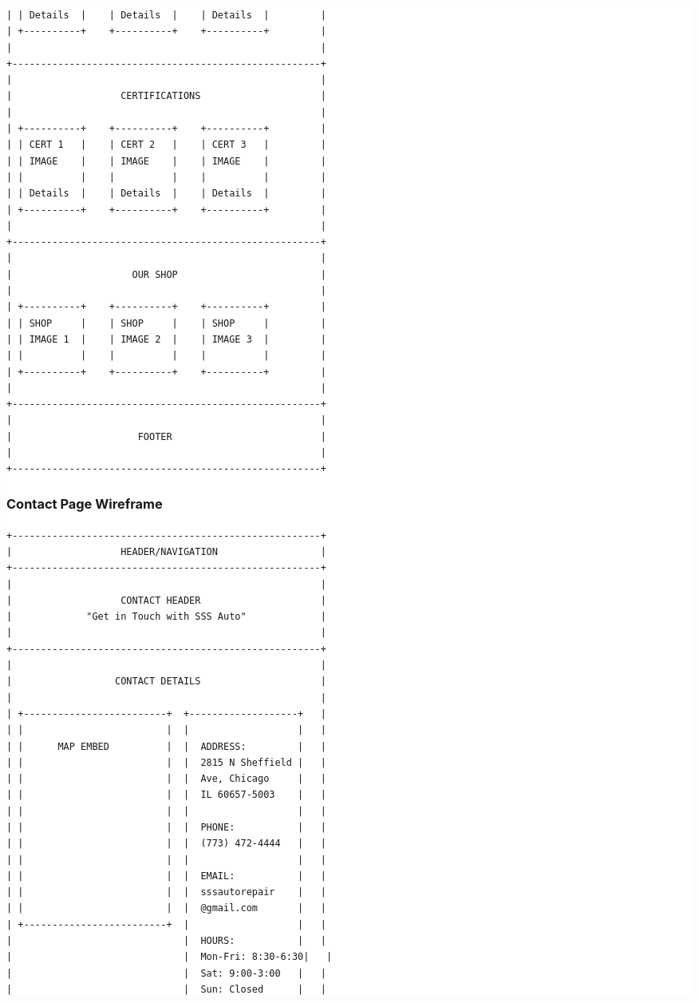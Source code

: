 ```
| | Details  |    | Details  |    | Details  |         |
| +----------+    +----------+    +----------+         |
|                                                      |
+------------------------------------------------------+
|                                                      |
|                   CERTIFICATIONS                     |
|                                                      |
| +----------+    +----------+    +----------+         |
| | CERT 1   |    | CERT 2   |    | CERT 3   |         |
| | IMAGE    |    | IMAGE    |    | IMAGE    |         |
| |          |    |          |    |          |         |
| | Details  |    | Details  |    | Details  |         |
| +----------+    +----------+    +----------+         |
|                                                      |
+------------------------------------------------------+
|                                                      |
|                     OUR SHOP                         |
|                                                      |
| +----------+    +----------+    +----------+         |
| | SHOP     |    | SHOP     |    | SHOP     |         |
| | IMAGE 1  |    | IMAGE 2  |    | IMAGE 3  |         |
| |          |    |          |    |          |         |
| +----------+    +----------+    +----------+         |
|                                                      |
+------------------------------------------------------+
|                                                      |
|                      FOOTER                          |
|                                                      |
+------------------------------------------------------+
```

### Contact Page Wireframe

```
+------------------------------------------------------+
|                   HEADER/NAVIGATION                  |
+------------------------------------------------------+
|                                                      |
|                   CONTACT HEADER                     |
|             "Get in Touch with SSS Auto"             |
|                                                      |
+------------------------------------------------------+
|                                                      |
|                  CONTACT DETAILS                     |
|                                                      |
| +-------------------------+  +-------------------+   |
| |                         |  |                   |   |
| |      MAP EMBED          |  |  ADDRESS:         |   |
| |                         |  |  2815 N Sheffield |   |
| |                         |  |  Ave, Chicago     |   |
| |                         |  |  IL 60657-5003    |   |
| |                         |  |                   |   |
| |                         |  |  PHONE:           |   |
| |                         |  |  (773) 472-4444   |   |
| |                         |  |                   |   |
| |                         |  |  EMAIL:           |   |
| |                         |  |  sssautorepair    |   |
| |                         |  |  @gmail.com       |   |
| +-------------------------+  |                   |   |
|                              |  HOURS:           |   |
|                              |  Mon-Fri: 8:30-6:30|   |
|                              |  Sat: 9:00-3:00   |   |
|                              |  Sun: Closed      |   |
```